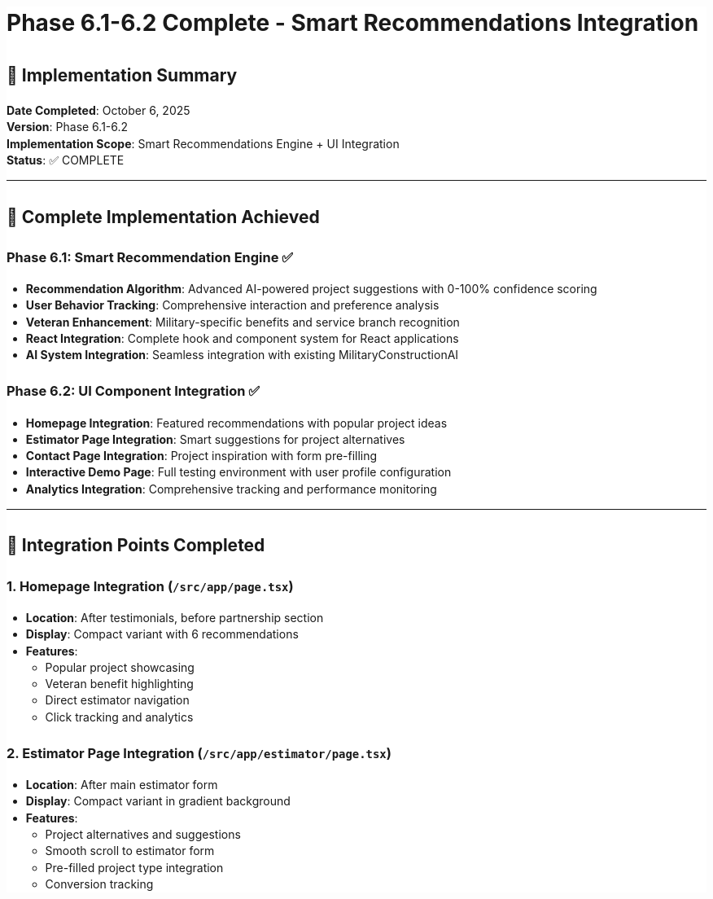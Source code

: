 # Phase 6.1-6.2 Complete - Smart Recommendations Integration

## 🎯 **Implementation Summary**

**Date Completed**: October 6, 2025  
**Version**: Phase 6.1-6.2  
**Implementation Scope**: Smart Recommendations Engine + UI Integration  
**Status**: ✅ COMPLETE

---

## 🚀 **Complete Implementation Achieved**

### **Phase 6.1: Smart Recommendation Engine** ✅

- **Recommendation Algorithm**: Advanced AI-powered project suggestions with 0-100% confidence scoring
- **User Behavior Tracking**: Comprehensive interaction and preference analysis
- **Veteran Enhancement**: Military-specific benefits and service branch recognition
- **React Integration**: Complete hook and component system for React applications
- **AI System Integration**: Seamless integration with existing MilitaryConstructionAI

### **Phase 6.2: UI Component Integration** ✅

- **Homepage Integration**: Featured recommendations with popular project ideas
- **Estimator Page Integration**: Smart suggestions for project alternatives
- **Contact Page Integration**: Project inspiration with form pre-filling
- **Interactive Demo Page**: Full testing environment with user profile configuration
- **Analytics Integration**: Comprehensive tracking and performance monitoring

---

## 📍 **Integration Points Completed**

### **1. Homepage Integration** (`/src/app/page.tsx`)

- **Location**: After testimonials, before partnership section
- **Display**: Compact variant with 6 recommendations
- **Features**:
  - Popular project showcasing
  - Veteran benefit highlighting
  - Direct estimator navigation
  - Click tracking and analytics

### **2. Estimator Page Integration** (`/src/app/estimator/page.tsx`)

- **Location**: After main estimator form
- **Display**: Compact variant in gradient background
- **Features**:
  - Project alternatives and suggestions
  - Smooth scroll to estimator form
  - Pre-filled project type integration
  - Conversion tracking
